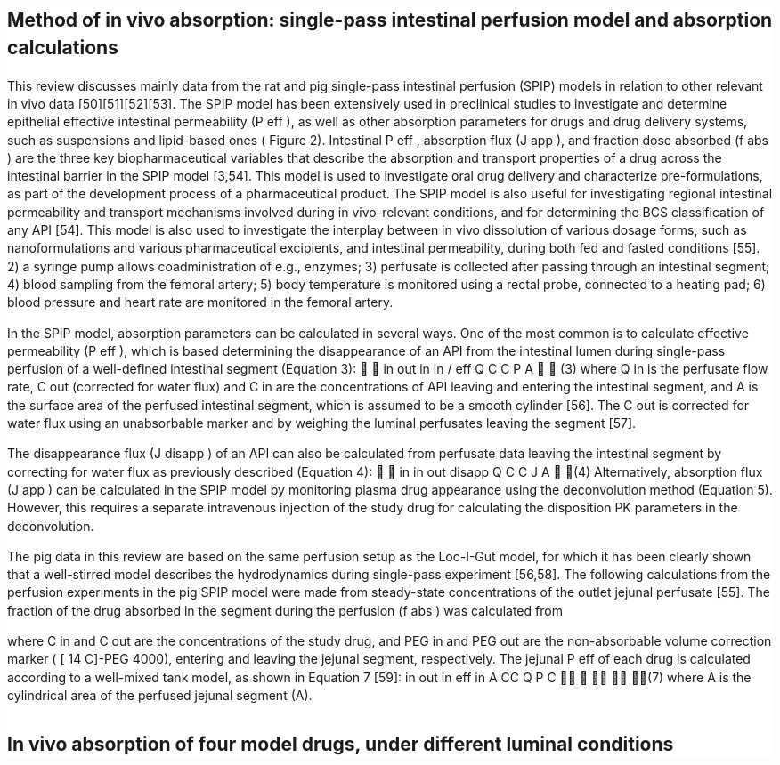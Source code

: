 
## Method of in vivo absorption: single-pass intestinal perfusion model and absorption calculations

This review discusses mainly data from the rat and pig single-pass intestinal perfusion (SPIP) models in relation to other relevant in vivo data [50][51][52][53]. The SPIP model has been extensively used in preclinical studies to investigate and determine epithelial effective intestinal permeability (P eff ), as well as other absorption parameters for drugs and drug delivery systems, such as suspensions and lipid-based ones ( Figure 2). Intestinal P eff , absorption flux (J app ), and fraction dose absorbed (f abs ) are the three key biopharmaceutical variables that describe the absorption and transport properties of a drug across the intestinal barrier in the SPIP model [3,54]. This model is used to investigate oral drug delivery and characterize pre-formulations, as part of the development process of a pharmaceutical product. The SPIP model is also useful for investigating regional intestinal permeability and transport mechanisms involved during in vivo-relevant conditions, and for determining the BCS classification of any API [54]. This model is also used to investigate the interplay between in vivo dissolution of various dosage forms, such as nanoformulations and various pharmaceutical excipients, and intestinal permeability, during both fed and fasted conditions [55]. 2) a syringe pump allows coadministration of e.g., enzymes; 3) perfusate is collected after passing through an intestinal segment; 4) blood sampling from the femoral artery; 5) body temperature is monitored using a rectal probe, connected to a heating pad; 6) blood pressure and heart rate are monitored in the femoral artery.

In the SPIP model, absorption parameters can be calculated in several ways. One of the most common is to calculate effective permeability (P eff ), which is based determining the disappearance of an API from the intestinal lumen during single-pass perfusion of a well-defined intestinal segment (Equation 3):
  in out in ln / eff Q C C P A   (3)
where Q in is the perfusate flow rate, C out (corrected for water flux) and C in are the concentrations of API leaving and entering the intestinal segment, and A is the surface area of the perfused intestinal segment, which is assumed to be a smooth cylinder [56]. The C out is corrected for water flux using an unabsorbable marker and by weighing the luminal perfusates leaving the segment [57].

The disappearance flux (J disapp ) of an API can also be calculated from perfusate data leaving the intestinal segment by correcting for water flux as previously described (Equation 4):
  in in out disapp Q C C J A  (4)
Alternatively, absorption flux (J app ) can be calculated in the SPIP model by monitoring plasma drug appearance using the deconvolution method (Equation 5). However, this requires a separate intravenous injection of the study drug for calculating the disposition PK parameters in the deconvolution. 

The pig data in this review are based on the same perfusion setup as the Loc-I-Gut model, for which it has been clearly shown that a well-stirred model describes the hydrodynamics during single-pass experiment [56,58]. The following calculations from the perfusion experiments in the pig SPIP model were made from steady-state concentrations of the outlet jejunal perfusate [55]. The fraction of the drug absorbed in the segment during the perfusion (f abs ) was calculated from 

where C in and C out are the concentrations of the study drug, and PEG in and PEG out are the non-absorbable volume correction marker ( [ 14 C]-PEG 4000), entering and leaving the jejunal segment, respectively. The jejunal P eff of each drug is calculated according to a well-mixed tank model, as shown in Equation 7 [59]:
in out in eff in A CC Q P C     (7)
where A is the cylindrical area of the perfused jejunal segment (A).


## In vivo absorption of four model drugs, under different luminal conditions
